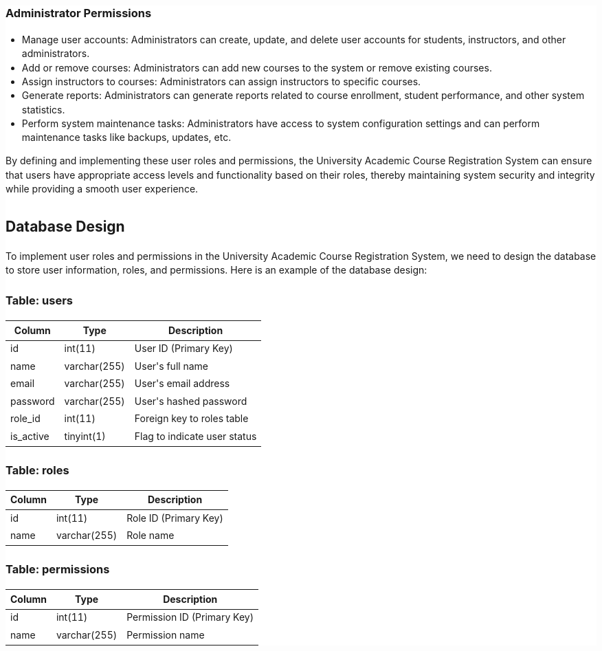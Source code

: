 ### Administrator Permissions
- Manage user accounts: Administrators can create, update, and delete user accounts for students, instructors, and other administrators.
- Add or remove courses: Administrators can add new courses to the system or remove existing courses.
- Assign instructors to courses: Administrators can assign instructors to specific courses.
- Generate reports: Administrators can generate reports related to course enrollment, student performance, and other system statistics.
- Perform system maintenance tasks: Administrators have access to system configuration settings and can perform maintenance tasks like backups, updates, etc.

By defining and implementing these user roles and permissions, the University Academic Course Registration System can ensure that users have appropriate access levels and functionality based on their roles, thereby maintaining system security and integrity while providing a smooth user experience.


## Database Design

To implement user roles and permissions in the University Academic Course Registration System, we need to design the database to store user information, roles, and permissions. Here is an example of the database design:

### Table: users

| Column       | Type         | Description                   |
|--------------|--------------|-------------------------------|
| id           | int(11)      | User ID (Primary Key)         |
| name         | varchar(255) | User's full name              |
| email        | varchar(255) | User's email address          |
| password     | varchar(255) | User's hashed password        |
| role_id      | int(11)      | Foreign key to roles table    |
| is_active    | tinyint(1)   | Flag to indicate user status  |

### Table: roles

| Column       | Type         | Description                   |
|--------------|--------------|-------------------------------|
| id           | int(11)      | Role ID (Primary Key)         |
| name         | varchar(255) | Role name                     |

### Table: permissions

| Column       | Type         | Description                   |
|--------------|--------------|-------------------------------|
| id           | int(11)      | Permission ID (Primary Key)   |
| name         | varchar(255) | Permission name               |
